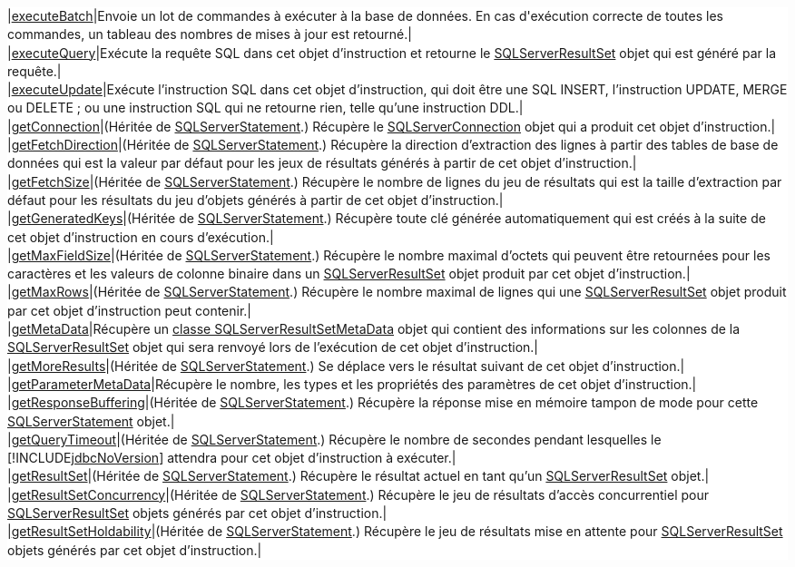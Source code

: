 |[executeBatch](../../../connect/jdbc/reference/executebatch-method-sqlserverpreparedstatement.md)|Envoie un lot de commandes à exécuter à la base de données. En cas d'exécution correcte de toutes les commandes, un tableau des nombres de mises à jour est retourné.|  
|[executeQuery](../../../connect/jdbc/reference/executequery-method-sqlserverpreparedstatement.md)|Exécute la requête SQL dans cet objet d’instruction et retourne le [SQLServerResultSet](../../../connect/jdbc/reference/sqlserverresultset-class.md) objet qui est généré par la requête.|  
|[executeUpdate](../../../connect/jdbc/reference/executeupdate-method-sqlserverpreparedstatement.md)|Exécute l’instruction SQL dans cet objet d’instruction, qui doit être une SQL INSERT, l’instruction UPDATE, MERGE ou DELETE ; ou une instruction SQL qui ne retourne rien, telle qu’une instruction DDL.|  
|[getConnection](../../../connect/jdbc/reference/getconnection-method-sqlserverstatement.md)|(Héritée de [SQLServerStatement](../../../connect/jdbc/reference/sqlserverstatement-class.md).) Récupère le [SQLServerConnection](../../../connect/jdbc/reference/sqlserverconnection-class.md) objet qui a produit cet objet d’instruction.|  
|[getFetchDirection](../../../connect/jdbc/reference/getfetchdirection-method-sqlserverstatement.md)|(Héritée de [SQLServerStatement](../../../connect/jdbc/reference/sqlserverstatement-class.md).) Récupère la direction d’extraction des lignes à partir des tables de base de données qui est la valeur par défaut pour les jeux de résultats générés à partir de cet objet d’instruction.|  
|[getFetchSize](../../../connect/jdbc/reference/getfetchsize-method-sqlserverstatement.md)|(Héritée de [SQLServerStatement](../../../connect/jdbc/reference/sqlserverstatement-class.md).) Récupère le nombre de lignes du jeu de résultats qui est la taille d’extraction par défaut pour les résultats du jeu d’objets générés à partir de cet objet d’instruction.|  
|[getGeneratedKeys](../../../connect/jdbc/reference/getgeneratedkeys-method-sqlserverstatement.md)|(Héritée de [SQLServerStatement](../../../connect/jdbc/reference/sqlserverstatement-class.md).) Récupère toute clé générée automatiquement qui est créés à la suite de cet objet d’instruction en cours d’exécution.|  
|[getMaxFieldSize](../../../connect/jdbc/reference/getmaxfieldsize-method-sqlserverstatement.md)|(Héritée de [SQLServerStatement](../../../connect/jdbc/reference/sqlserverstatement-class.md).) Récupère le nombre maximal d’octets qui peuvent être retournées pour les caractères et les valeurs de colonne binaire dans un [SQLServerResultSet](../../../connect/jdbc/reference/sqlserverresultset-class.md) objet produit par cet objet d’instruction.|  
|[getMaxRows](../../../connect/jdbc/reference/getmaxrows-method-sqlserverstatement.md)|(Héritée de [SQLServerStatement](../../../connect/jdbc/reference/sqlserverstatement-class.md).) Récupère le nombre maximal de lignes qui une [SQLServerResultSet](../../../connect/jdbc/reference/sqlserverresultset-class.md) objet produit par cet objet d’instruction peut contenir.|  
|[getMetaData](../../../connect/jdbc/reference/getmetadata-method-sqlserverpreparedstatement.md)|Récupère un [classe SQLServerResultSetMetaData](../../../connect/jdbc/reference/sqlserverresultsetmetadata-class.md) objet qui contient des informations sur les colonnes de la [SQLServerResultSet](../../../connect/jdbc/reference/sqlserverresultset-class.md) objet qui sera renvoyé lors de l’exécution de cet objet d’instruction.|  
|[getMoreResults](../../../connect/jdbc/reference/getmoreresults-method-sqlserverstatement.md)|(Héritée de [SQLServerStatement](../../../connect/jdbc/reference/sqlserverstatement-class.md).) Se déplace vers le résultat suivant de cet objet d’instruction.|  
|[getParameterMetaData](../../../connect/jdbc/reference/getparametermetadata-method-sqlserverpreparedstatement.md)|Récupère le nombre, les types et les propriétés des paramètres de cet objet d’instruction.|  
|[getResponseBuffering](../../../connect/jdbc/reference/getresponsebuffering-method-sqlserverstatement.md)|(Héritée de [SQLServerStatement](../../../connect/jdbc/reference/sqlserverstatement-class.md).) Récupère la réponse mise en mémoire tampon de mode pour cette [SQLServerStatement](../../../connect/jdbc/reference/sqlserverstatement-class.md) objet.|  
|[getQueryTimeout](../../../connect/jdbc/reference/getquerytimeout-method-sqlserverstatement.md)|(Héritée de [SQLServerStatement](../../../connect/jdbc/reference/sqlserverstatement-class.md).) Récupère le nombre de secondes pendant lesquelles le [!INCLUDE[jdbcNoVersion](../../../includes/jdbcnoversion_md.md)] attendra pour cet objet d’instruction à exécuter.|  
|[getResultSet](../../../connect/jdbc/reference/getresultset-method-sqlserverstatement.md)|(Héritée de [SQLServerStatement](../../../connect/jdbc/reference/sqlserverstatement-class.md).) Récupère le résultat actuel en tant qu’un [SQLServerResultSet](../../../connect/jdbc/reference/sqlserverresultset-class.md) objet.|  
|[getResultSetConcurrency](../../../connect/jdbc/reference/getresultsetconcurrency-method-sqlserverstatement.md)|(Héritée de [SQLServerStatement](../../../connect/jdbc/reference/sqlserverstatement-class.md).) Récupère le jeu de résultats d’accès concurrentiel pour [SQLServerResultSet](../../../connect/jdbc/reference/sqlserverresultset-class.md) objets générés par cet objet d’instruction.|  
|[getResultSetHoldability](../../../connect/jdbc/reference/getresultsetholdability-method-sqlserverstatement.md)|(Héritée de [SQLServerStatement](../../../connect/jdbc/reference/sqlserverstatement-class.md).) Récupère le jeu de résultats mise en attente pour [SQLServerResultSet](../../../connect/jdbc/reference/sqlserverresultset-class.md) objets générés par cet objet d’instruction.|  